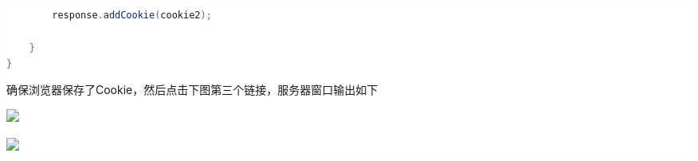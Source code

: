 ```java
        response.addCookie(cookie2);

    }
}
```

确保浏览器保存了Cookie，然后点击下图第三个链接，服务器窗口输出如下

![](F:\Git_Repositories\J2EE-servelet\截图\Cookie\10.png)

![](F:\Git_Repositories\J2EE-servelet\截图\Cookie\11.png)

